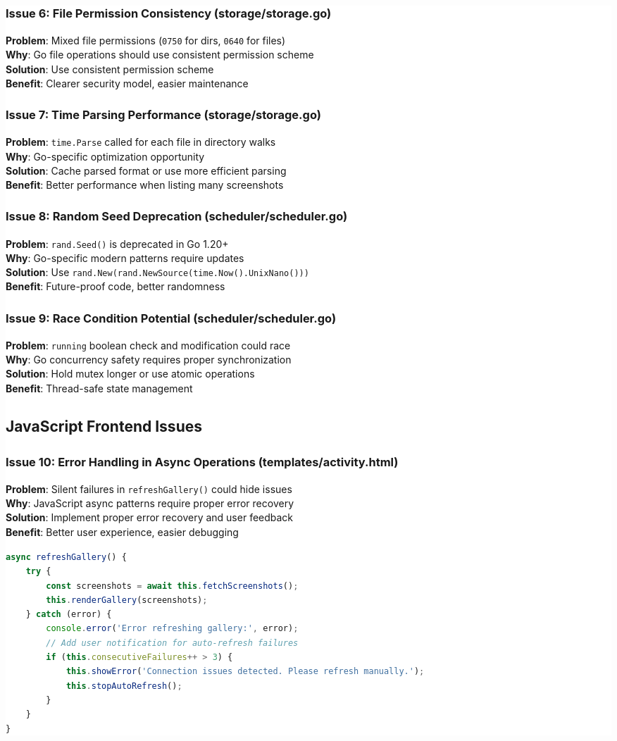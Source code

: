 ### Issue 6: File Permission Consistency (storage/storage.go)
**Problem**: Mixed file permissions (`0750` for dirs, `0640` for files)  
**Why**: Go file operations should use consistent permission scheme  
**Solution**: Use consistent permission scheme  
**Benefit**: Clearer security model, easier maintenance

### Issue 7: Time Parsing Performance (storage/storage.go)
**Problem**: `time.Parse` called for each file in directory walks  
**Why**: Go-specific optimization opportunity  
**Solution**: Cache parsed format or use more efficient parsing  
**Benefit**: Better performance when listing many screenshots

### Issue 8: Random Seed Deprecation (scheduler/scheduler.go)
**Problem**: `rand.Seed()` is deprecated in Go 1.20+  
**Why**: Go-specific modern patterns require updates  
**Solution**: Use `rand.New(rand.NewSource(time.Now().UnixNano()))`  
**Benefit**: Future-proof code, better randomness

### Issue 9: Race Condition Potential (scheduler/scheduler.go)
**Problem**: `running` boolean check and modification could race  
**Why**: Go concurrency safety requires proper synchronization  
**Solution**: Hold mutex longer or use atomic operations  
**Benefit**: Thread-safe state management

## JavaScript Frontend Issues

### Issue 10: Error Handling in Async Operations (templates/activity.html)
**Problem**: Silent failures in `refreshGallery()` could hide issues  
**Why**: JavaScript async patterns require proper error recovery  
**Solution**: Implement proper error recovery and user feedback  
**Benefit**: Better user experience, easier debugging

```javascript
async refreshGallery() {
    try {
        const screenshots = await this.fetchScreenshots();
        this.renderGallery(screenshots);
    } catch (error) {
        console.error('Error refreshing gallery:', error);
        // Add user notification for auto-refresh failures
        if (this.consecutiveFailures++ > 3) {
            this.showError('Connection issues detected. Please refresh manually.');
            this.stopAutoRefresh();
        }
    }
}
```
